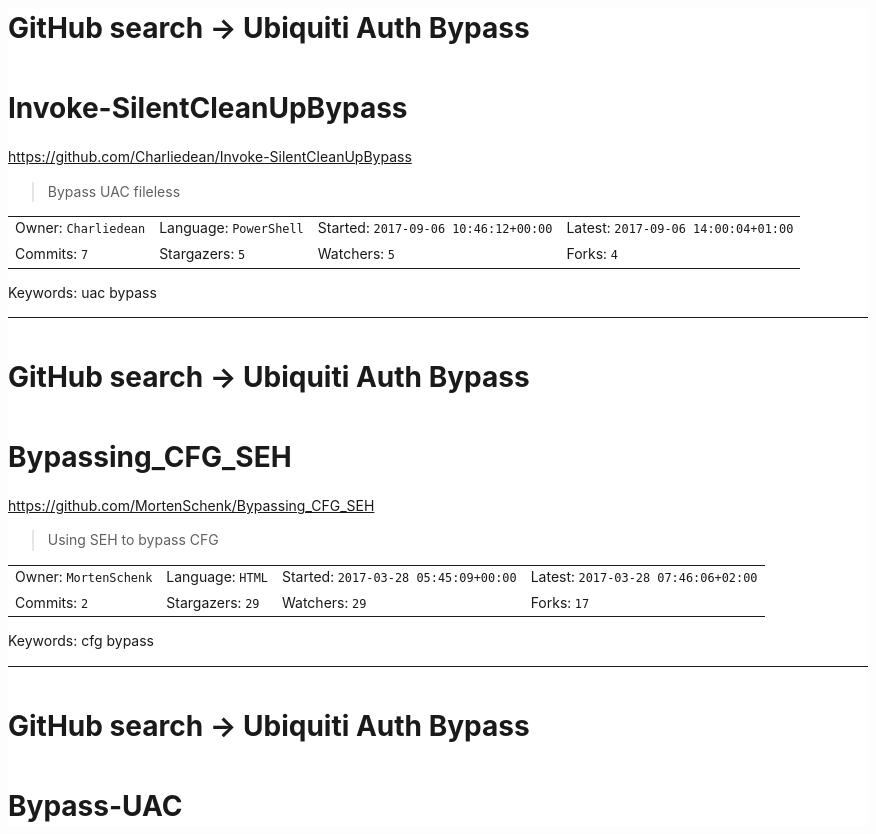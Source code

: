 
# GitHub search -> Ubiquiti Auth Bypass
# Invoke-SilentCleanUpBypass

https://github.com/Charliedean/Invoke-SilentCleanUpBypass
<blockquote>
Bypass UAC fileless
</blockquote>

<table><tr>
<tr><td>Owner: <code>Charliedean</code></td>
    <td>Language: <code>PowerShell</code></td>
    <td>Started: <code>2017-09-06 10:46:12+00:00</code></td>
    <td>Latest: <code>2017-09-06 14:00:04+01:00</code></td></tr>
<tr><td>Commits: <code>7</code></td>
    <td>Stargazers: <code>5</code></td>
    <td>Watchers: <code>5</code></td>
    <td>Forks: <code>4</code></td></tr>
</table>
Keywords: uac bypass

---

# GitHub search -> Ubiquiti Auth Bypass
# Bypassing_CFG_SEH

https://github.com/MortenSchenk/Bypassing_CFG_SEH
<blockquote>
Using SEH to bypass CFG
</blockquote>

<table><tr>
<tr><td>Owner: <code>MortenSchenk</code></td>
    <td>Language: <code>HTML</code></td>
    <td>Started: <code>2017-03-28 05:45:09+00:00</code></td>
    <td>Latest: <code>2017-03-28 07:46:06+02:00</code></td></tr>
<tr><td>Commits: <code>2</code></td>
    <td>Stargazers: <code>29</code></td>
    <td>Watchers: <code>29</code></td>
    <td>Forks: <code>17</code></td></tr>
</table>
Keywords: cfg bypass

---

# GitHub search -> Ubiquiti Auth Bypass
# Bypass-UAC
